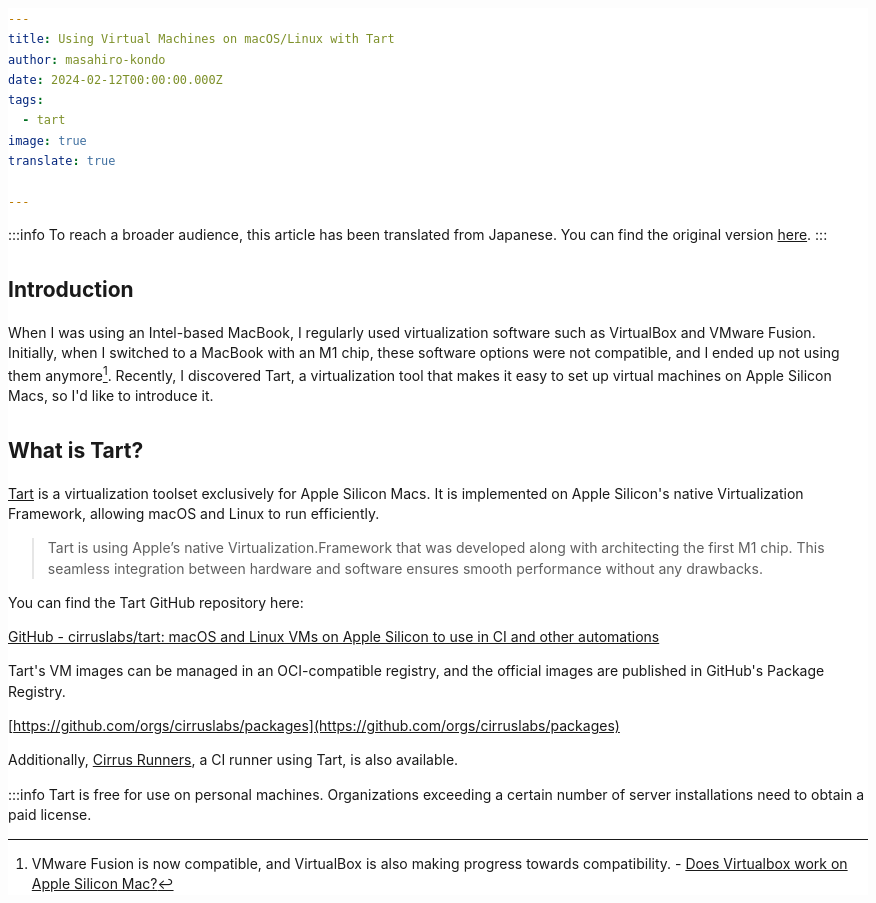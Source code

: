```yaml
---
title: Using Virtual Machines on macOS/Linux with Tart
author: masahiro-kondo
date: 2024-02-12T00:00:00.000Z
tags:
  - tart
image: true
translate: true

---
```


:::info
To reach a broader audience, this article has been translated from Japanese.
You can find the original version [here](https://developer.mamezou-tech.com/blogs/2024/02/12/tart-vm/).
:::



## Introduction
When I was using an Intel-based MacBook, I regularly used virtualization software such as VirtualBox and VMware Fusion. Initially, when I switched to a MacBook with an M1 chip, these software options were not compatible, and I ended up not using them anymore[^1]. Recently, I discovered Tart, a virtualization tool that makes it easy to set up virtual machines on Apple Silicon Macs, so I'd like to introduce it.

[^1]: VMware Fusion is now compatible, and VirtualBox is also making progress towards compatibility. - [Does Virtualbox work on Apple Silicon Mac?](https://isapplesiliconready.com/jp/app/Virtualbox)

## What is Tart?
[Tart](https://tart.run/) is a virtualization toolset exclusively for Apple Silicon Macs. It is implemented on Apple Silicon's native Virtualization Framework, allowing macOS and Linux to run efficiently.

> Tart is using Apple’s native Virtualization.Framework that was developed along with architecting the first M1 chip. This seamless integration between hardware and software ensures smooth performance without any drawbacks.

You can find the Tart GitHub repository here:

[GitHub - cirruslabs/tart: macOS and Linux VMs on Apple Silicon to use in CI and other automations](https://github.com/cirruslabs/tart/)

Tart's VM images can be managed in an OCI-compatible registry, and the official images are published in GitHub's Package Registry.

[https://github.com/orgs/cirruslabs/packages](https://github.com/orgs/cirruslabs/packages)

Additionally, [Cirrus Runners](https://cirrus-runners.app/), a CI runner using Tart, is also available.

:::info
Tart is free for use on personal machines. Organizations exceeding a certain number of server installations need to obtain a paid license.


[^2]: Of course, you could use X server or VNC, but OrbStack is mainly for container use, so I don't think it's worth the effort.
[^3]: During the Intel Mac era, I used to run Windows on VMware Fusion for Office, but with Office 365, it's no longer necessary.